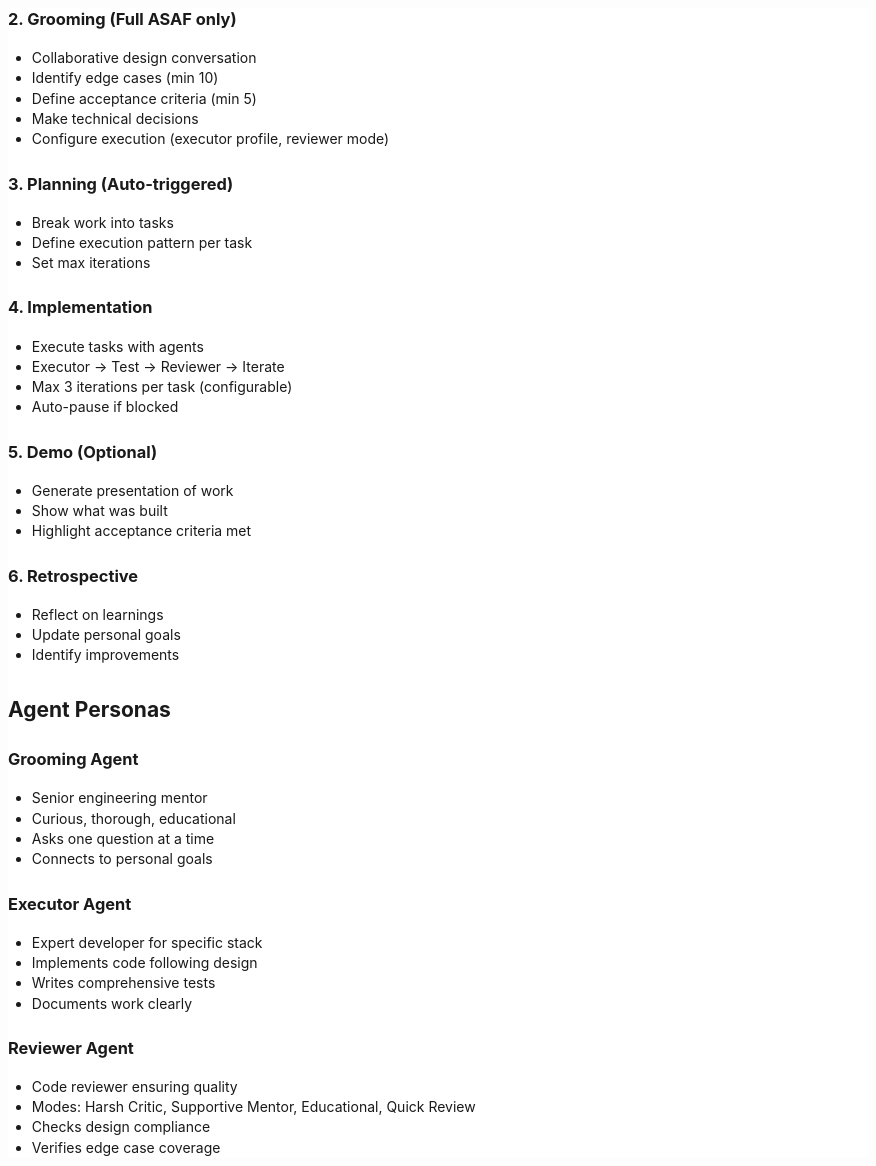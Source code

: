 ### 2. Grooming (Full ASAF only)
- Collaborative design conversation
- Identify edge cases (min 10)
- Define acceptance criteria (min 5)
- Make technical decisions
- Configure execution (executor profile, reviewer mode)

### 3. Planning (Auto-triggered)
- Break work into tasks
- Define execution pattern per task
- Set max iterations

### 4. Implementation
- Execute tasks with agents
- Executor → Test → Reviewer → Iterate
- Max 3 iterations per task (configurable)
- Auto-pause if blocked

### 5. Demo (Optional)
- Generate presentation of work
- Show what was built
- Highlight acceptance criteria met

### 6. Retrospective
- Reflect on learnings
- Update personal goals
- Identify improvements

## Agent Personas

### Grooming Agent
- Senior engineering mentor
- Curious, thorough, educational
- Asks one question at a time
- Connects to personal goals

### Executor Agent
- Expert developer for specific stack
- Implements code following design
- Writes comprehensive tests
- Documents work clearly

### Reviewer Agent
- Code reviewer ensuring quality
- Modes: Harsh Critic, Supportive Mentor, Educational, Quick Review
- Checks design compliance
- Verifies edge case coverage
